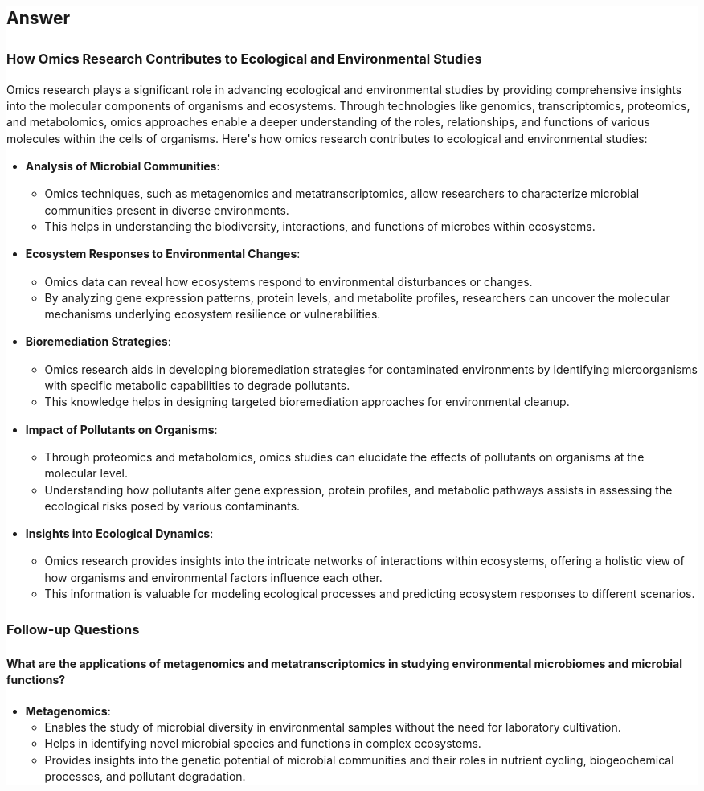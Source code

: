 



## Answer

### How Omics Research Contributes to Ecological and Environmental Studies

Omics research plays a significant role in advancing ecological and environmental studies by providing comprehensive insights into the molecular components of organisms and ecosystems. Through technologies like genomics, transcriptomics, proteomics, and metabolomics, omics approaches enable a deeper understanding of the roles, relationships, and functions of various molecules within the cells of organisms. Here's how omics research contributes to ecological and environmental studies:

- **Analysis of Microbial Communities**: 
  - Omics techniques, such as metagenomics and metatranscriptomics, allow researchers to characterize microbial communities present in diverse environments. 
  - This helps in understanding the biodiversity, interactions, and functions of microbes within ecosystems.

- **Ecosystem Responses to Environmental Changes**:  
  - Omics data can reveal how ecosystems respond to environmental disturbances or changes. 
  - By analyzing gene expression patterns, protein levels, and metabolite profiles, researchers can uncover the molecular mechanisms underlying ecosystem resilience or vulnerabilities.

- **Bioremediation Strategies**:  
  - Omics research aids in developing bioremediation strategies for contaminated environments by identifying microorganisms with specific metabolic capabilities to degrade pollutants. 
  - This knowledge helps in designing targeted bioremediation approaches for environmental cleanup.

- **Impact of Pollutants on Organisms**:  
  - Through proteomics and metabolomics, omics studies can elucidate the effects of pollutants on organisms at the molecular level. 
  - Understanding how pollutants alter gene expression, protein profiles, and metabolic pathways assists in assessing the ecological risks posed by various contaminants.

- **Insights into Ecological Dynamics**:  
  - Omics research provides insights into the intricate networks of interactions within ecosystems, offering a holistic view of how organisms and environmental factors influence each other. 
  - This information is valuable for modeling ecological processes and predicting ecosystem responses to different scenarios.

### **Follow-up Questions**

#### What are the applications of metagenomics and metatranscriptomics in studying environmental microbiomes and microbial functions?

- **Metagenomics**:
  - Enables the study of microbial diversity in environmental samples without the need for laboratory cultivation.
  - Helps in identifying novel microbial species and functions in complex ecosystems.
  - Provides insights into the genetic potential of microbial communities and their roles in nutrient cycling, biogeochemical processes, and pollutant degradation.
